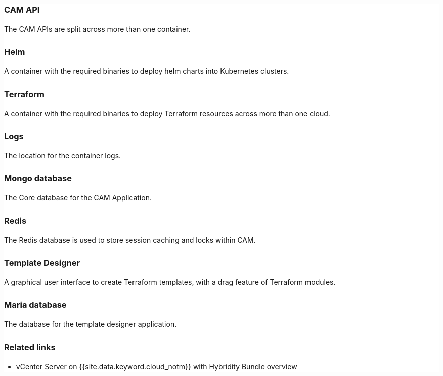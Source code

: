 ### CAM API

The CAM APIs are split across more than one container.

### Helm

A container with the required binaries to deploy helm charts into Kubernetes clusters.

### Terraform

A container with the required binaries to deploy Terraform resources across more than one cloud.

### Logs

The location for the container logs.

### Mongo database

The Core database for the CAM Application.

### Redis

The Redis database is used to store session caching and locks within CAM.

### Template Designer

A graphical user interface to create Terraform templates, with a drag feature of Terraform modules.

### Maria database

The database for the template designer application.

### Related links

* [vCenter Server on {{site.data.keyword.cloud_notm}} with Hybridity Bundle overview](/docs/services/vmwaresolutions/archiref/vcs?topic=vmware-solutions-vcenter-server-on-ibm-cloud-with-hybridity-bundle-overview)
